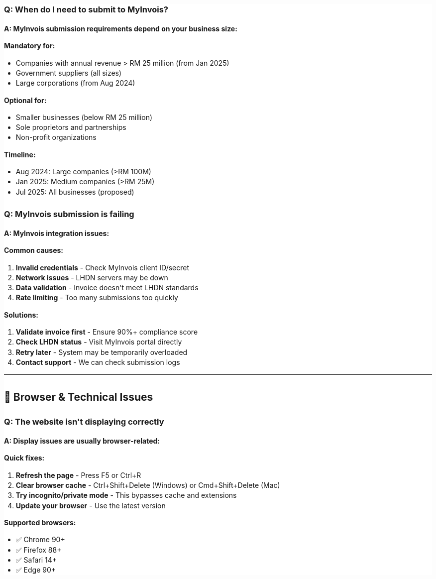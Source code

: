 ### Q: When do I need to submit to MyInvois?

**A: MyInvois submission requirements depend on your business size:**

**Mandatory for:**
- Companies with annual revenue > RM 25 million (from Jan 2025)
- Government suppliers (all sizes)
- Large corporations (from Aug 2024)

**Optional for:**
- Smaller businesses (below RM 25 million)
- Sole proprietors and partnerships
- Non-profit organizations

**Timeline:**
- Aug 2024: Large companies (>RM 100M)
- Jan 2025: Medium companies (>RM 25M)
- Jul 2025: All businesses (proposed)

### Q: MyInvois submission is failing

**A: MyInvois integration issues:**

**Common causes:**
1. **Invalid credentials** - Check MyInvois client ID/secret
2. **Network issues** - LHDN servers may be down
3. **Data validation** - Invoice doesn't meet LHDN standards
4. **Rate limiting** - Too many submissions too quickly

**Solutions:**
1. **Validate invoice first** - Ensure 90%+ compliance score
2. **Check LHDN status** - Visit MyInvois portal directly
3. **Retry later** - System may be temporarily overloaded
4. **Contact support** - We can check submission logs

---

## 📱 Browser & Technical Issues

### Q: The website isn't displaying correctly

**A: Display issues are usually browser-related:**

**Quick fixes:**
1. **Refresh the page** - Press F5 or Ctrl+R
2. **Clear browser cache** - Ctrl+Shift+Delete (Windows) or Cmd+Shift+Delete (Mac)
3. **Try incognito/private mode** - This bypasses cache and extensions
4. **Update your browser** - Use the latest version

**Supported browsers:**
- ✅ Chrome 90+
- ✅ Firefox 88+
- ✅ Safari 14+
- ✅ Edge 90+
